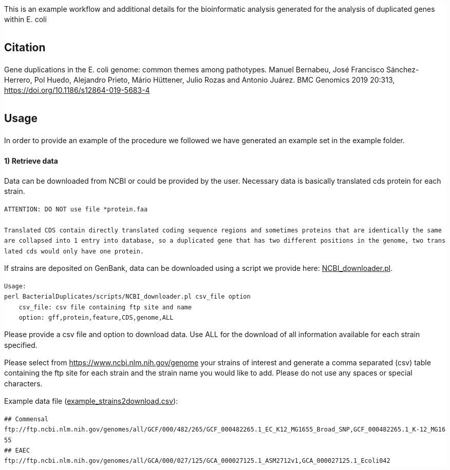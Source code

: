 This is an example workflow and additional details for the bioinformatic analysis generated for the analysis of duplicated genes within E. coli

## Citation

Gene duplications in the E. coli genome: common themes among pathotypes. Manuel Bernabeu, José Francisco Sánchez-Herrero, Pol Huedo, Alejandro Prieto, Mário Hüttener, Julio Rozas and Antonio Juárez. BMC Genomics 2019 20:313, https://doi.org/10.1186/s12864-019-5683-4

## Usage

In order to provide an example of the procedure we followed we have generated an example set in the example folder.

#### 1) Retrieve data

Data can be downloaded from NCBI or could be provided by the user. Necessary data is basically translated cds protein for each strain. 

```
ATTENTION: DO NOT use file *protein.faa
   
Translated CDS contain directly translated coding sequence regions and sometimes proteins that are identically the same are collapsed into 1 entry into database, so a duplicated gene that has two different positions in the genome, two translated cds would only have one protein.
```

If strains are deposited on GenBank, data can be downloaded using a script we provide here: [NCBI_downloader.pl](https://github.com/molevol-ub/BacterialDuplicates/blob/master/scripts/NCBI_downloader.pl).

```
Usage: 
perl BacterialDuplicates/scripts/NCBI_downloader.pl csv_file option
    csv_file: csv file containing ftp site and name
    option: gff,protein,feature,CDS,genome,ALL
```
Please provide a csv file and option to download data. Use ALL for the download of all information available for each strain specified. 

Please select from https://www.ncbi.nlm.nih.gov/genome your strains of interest and generate a comma separated (csv) table containing the ftp site for each strain and the strain name you would like to add. Please do not use any spaces or special characters.

Example data file ([example_strains2download.csv](https://github.com/molevol-ub/BacterialDuplicates/blob/master/example/example_strains2download.csv)): 

```
## Commensal
ftp://ftp.ncbi.nlm.nih.gov/genomes/all/GCF/000/482/265/GCF_000482265.1_EC_K12_MG1655_Broad_SNP,GCF_000482265.1_K-12_MG1655
## EAEC
ftp://ftp.ncbi.nlm.nih.gov/genomes/all/GCA/000/027/125/GCA_000027125.1_ASM2712v1,GCA_000027125.1_Ecoli042
```
